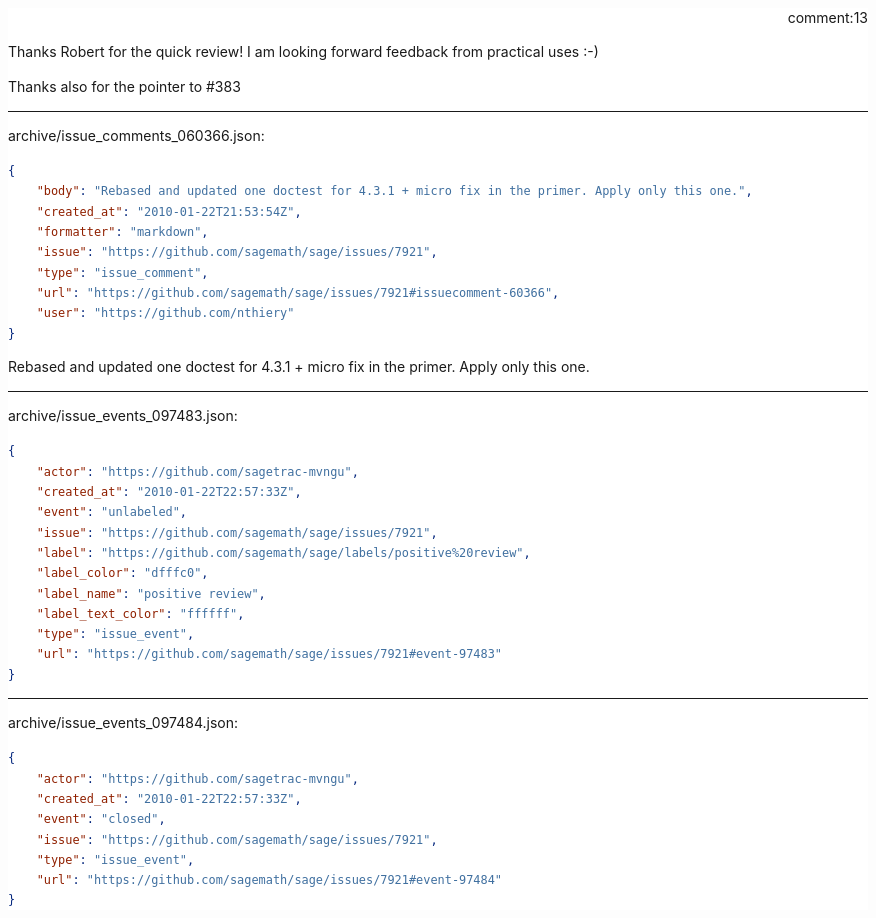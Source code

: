 <div id="comment:13" align="right">comment:13</div>

Thanks Robert for the quick review! I am looking forward feedback from practical uses :-)

Thanks also for the pointer to #383



---

archive/issue_comments_060366.json:
```json
{
    "body": "Rebased and updated one doctest for 4.3.1 + micro fix in the primer. Apply only this one.",
    "created_at": "2010-01-22T21:53:54Z",
    "formatter": "markdown",
    "issue": "https://github.com/sagemath/sage/issues/7921",
    "type": "issue_comment",
    "url": "https://github.com/sagemath/sage/issues/7921#issuecomment-60366",
    "user": "https://github.com/nthiery"
}
```

Rebased and updated one doctest for 4.3.1 + micro fix in the primer. Apply only this one.



---

archive/issue_events_097483.json:
```json
{
    "actor": "https://github.com/sagetrac-mvngu",
    "created_at": "2010-01-22T22:57:33Z",
    "event": "unlabeled",
    "issue": "https://github.com/sagemath/sage/issues/7921",
    "label": "https://github.com/sagemath/sage/labels/positive%20review",
    "label_color": "dfffc0",
    "label_name": "positive review",
    "label_text_color": "ffffff",
    "type": "issue_event",
    "url": "https://github.com/sagemath/sage/issues/7921#event-97483"
}
```



---

archive/issue_events_097484.json:
```json
{
    "actor": "https://github.com/sagetrac-mvngu",
    "created_at": "2010-01-22T22:57:33Z",
    "event": "closed",
    "issue": "https://github.com/sagemath/sage/issues/7921",
    "type": "issue_event",
    "url": "https://github.com/sagemath/sage/issues/7921#event-97484"
}
```
